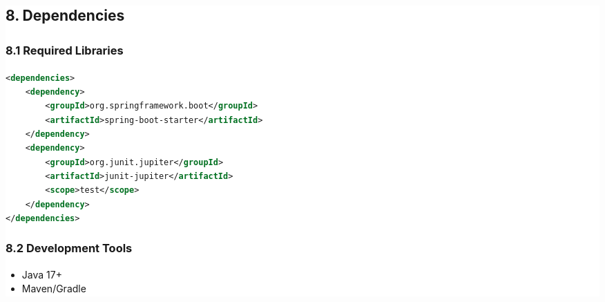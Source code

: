 ## 8. Dependencies

### 8.1 Required Libraries
```xml
<dependencies>
    <dependency>
        <groupId>org.springframework.boot</groupId>
        <artifactId>spring-boot-starter</artifactId>
    </dependency>
    <dependency>
        <groupId>org.junit.jupiter</groupId>
        <artifactId>junit-jupiter</artifactId>
        <scope>test</scope>
    </dependency>
</dependencies>
```

### 8.2 Development Tools
- Java 17+
- Maven/Gradle
